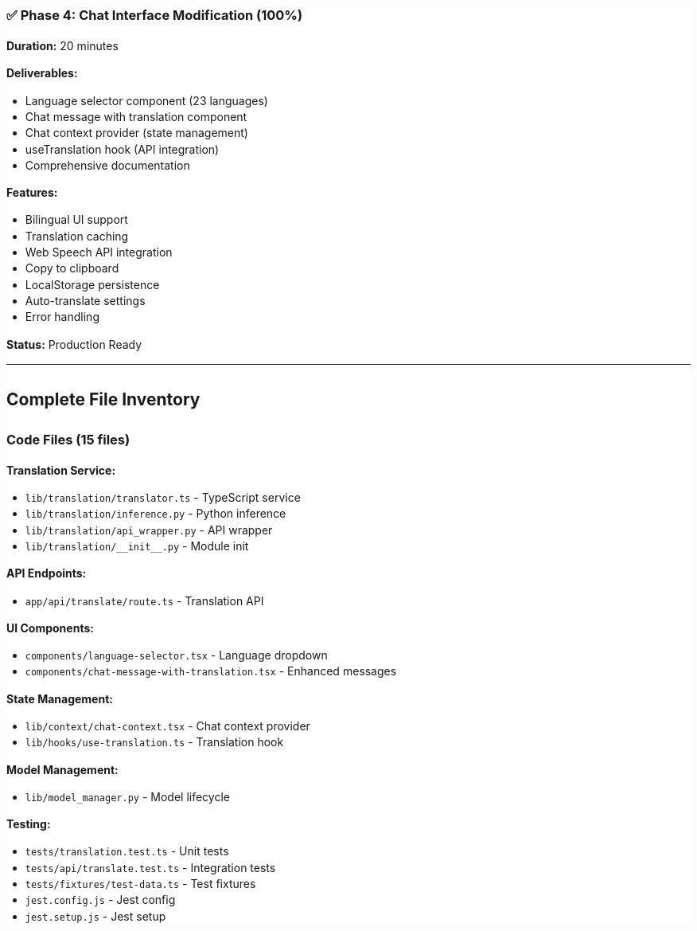 ### ✅ Phase 4: Chat Interface Modification (100%)
**Duration:** 20 minutes

**Deliverables:**
- Language selector component (23 languages)
- Chat message with translation component
- Chat context provider (state management)
- useTranslation hook (API integration)
- Comprehensive documentation

**Features:**
- Bilingual UI support
- Translation caching
- Web Speech API integration
- Copy to clipboard
- LocalStorage persistence
- Auto-translate settings
- Error handling

**Status:** Production Ready

---

## Complete File Inventory

### Code Files (15 files)

**Translation Service:**
- `lib/translation/translator.ts` - TypeScript service
- `lib/translation/inference.py` - Python inference
- `lib/translation/api_wrapper.py` - API wrapper
- `lib/translation/__init__.py` - Module init

**API Endpoints:**
- `app/api/translate/route.ts` - Translation API

**UI Components:**
- `components/language-selector.tsx` - Language dropdown
- `components/chat-message-with-translation.tsx` - Enhanced messages

**State Management:**
- `lib/context/chat-context.tsx` - Chat context provider
- `lib/hooks/use-translation.ts` - Translation hook

**Model Management:**
- `lib/model_manager.py` - Model lifecycle

**Testing:**
- `tests/translation.test.ts` - Unit tests
- `tests/api/translate.test.ts` - Integration tests
- `tests/fixtures/test-data.ts` - Test fixtures
- `jest.config.js` - Jest config
- `jest.setup.js` - Jest setup
